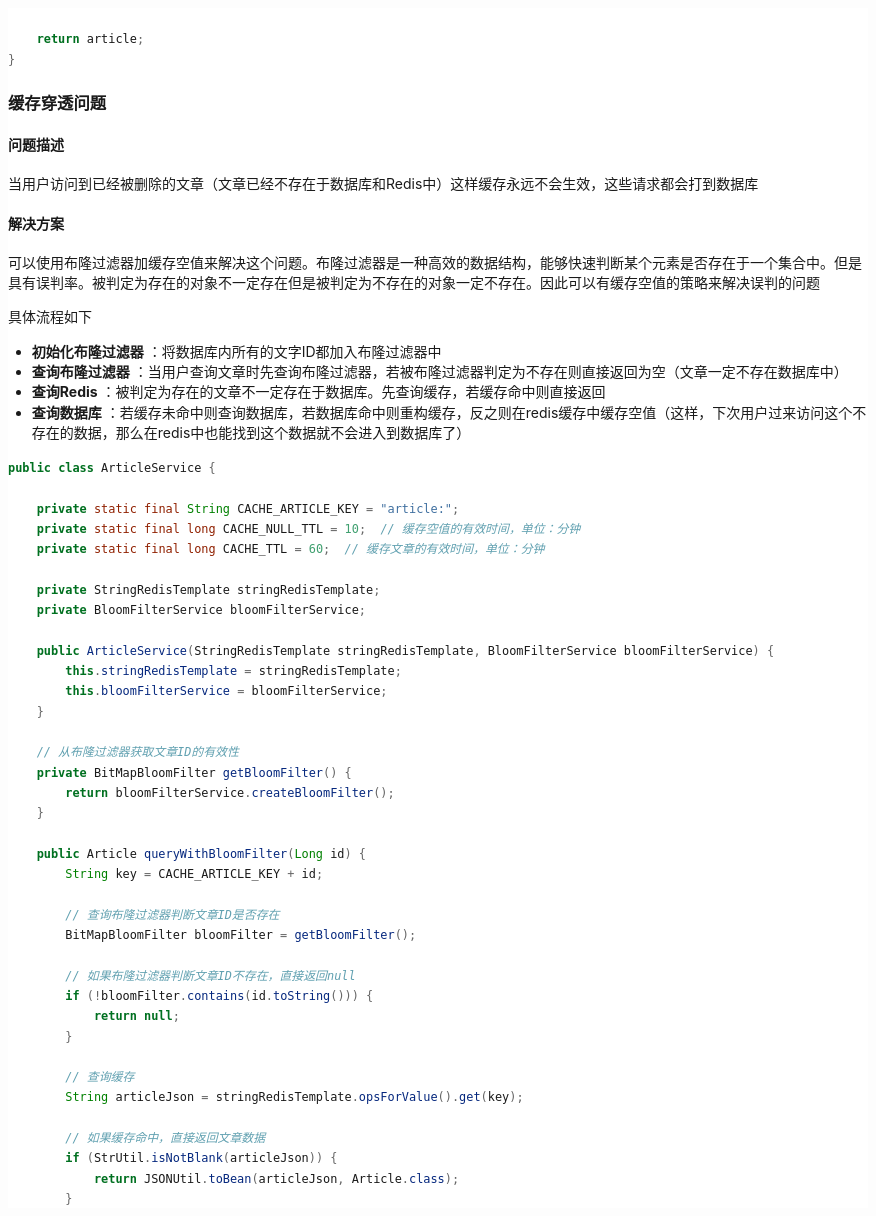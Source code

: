 ```java
    
    return article;
}

```



### 缓存穿透问题

#### 问题描述

当用户访问到已经被删除的文章（文章已经不存在于数据库和Redis中）这样缓存永远不会生效，这些请求都会打到数据库

#### 解决方案

可以使用布隆过滤器加缓存空值来解决这个问题。布隆过滤器是一种高效的数据结构，能够快速判断某个元素是否存在于一个集合中。但是具有误判率。被判定为存在的对象不一定存在但是被判定为不存在的对象一定不存在。因此可以有缓存空值的策略来解决误判的问题

具体流程如下

- **初始化布隆过滤器** ：将数据库内所有的文字ID都加入布隆过滤器中
- **查询布隆过滤器** ：当用户查询文章时先查询布隆过滤器，若被布隆过滤器判定为不存在则直接返回为空（文章一定不存在数据库中）
- **查询Redis** ：被判定为存在的文章不一定存在于数据库。先查询缓存，若缓存命中则直接返回
- **查询数据库** ：若缓存未命中则查询数据库，若数据库命中则重构缓存，反之则在redis缓存中缓存空值（这样，下次用户过来访问这个不存在的数据，那么在redis中也能找到这个数据就不会进入到数据库了）

```java
public class ArticleService {

    private static final String CACHE_ARTICLE_KEY = "article:";
    private static final long CACHE_NULL_TTL = 10;  // 缓存空值的有效时间，单位：分钟
    private static final long CACHE_TTL = 60;  // 缓存文章的有效时间，单位：分钟

    private StringRedisTemplate stringRedisTemplate;
    private BloomFilterService bloomFilterService;

    public ArticleService(StringRedisTemplate stringRedisTemplate, BloomFilterService bloomFilterService) {
        this.stringRedisTemplate = stringRedisTemplate;
        this.bloomFilterService = bloomFilterService;
    }

    // 从布隆过滤器获取文章ID的有效性
    private BitMapBloomFilter getBloomFilter() {
        return bloomFilterService.createBloomFilter();
    }

    public Article queryWithBloomFilter(Long id) {
        String key = CACHE_ARTICLE_KEY + id;

        // 查询布隆过滤器判断文章ID是否存在
        BitMapBloomFilter bloomFilter = getBloomFilter();
        
        // 如果布隆过滤器判断文章ID不存在，直接返回null
        if (!bloomFilter.contains(id.toString())) {
            return null;
        }

        // 查询缓存
        String articleJson = stringRedisTemplate.opsForValue().get(key);
        
        // 如果缓存命中，直接返回文章数据
        if (StrUtil.isNotBlank(articleJson)) {
            return JSONUtil.toBean(articleJson, Article.class);
        }
```